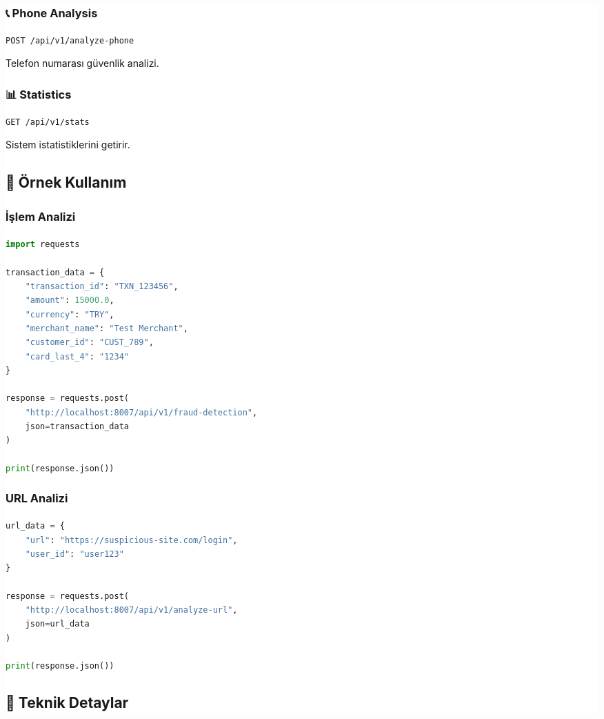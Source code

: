 ### 📞 Phone Analysis
```bash
POST /api/v1/analyze-phone
```
Telefon numarası güvenlik analizi.

### 📊 Statistics
```bash
GET /api/v1/stats
```
Sistem istatistiklerini getirir.

## 🎯 Örnek Kullanım

### İşlem Analizi
```python
import requests

transaction_data = {
    "transaction_id": "TXN_123456",
    "amount": 15000.0,
    "currency": "TRY",
    "merchant_name": "Test Merchant",
    "customer_id": "CUST_789",
    "card_last_4": "1234"
}

response = requests.post(
    "http://localhost:8007/api/v1/fraud-detection",
    json=transaction_data
)

print(response.json())
```

### URL Analizi
```python
url_data = {
    "url": "https://suspicious-site.com/login",
    "user_id": "user123"
}

response = requests.post(
    "http://localhost:8007/api/v1/analyze-url",
    json=url_data
)

print(response.json())
```

## 🔧 Teknik Detaylar
